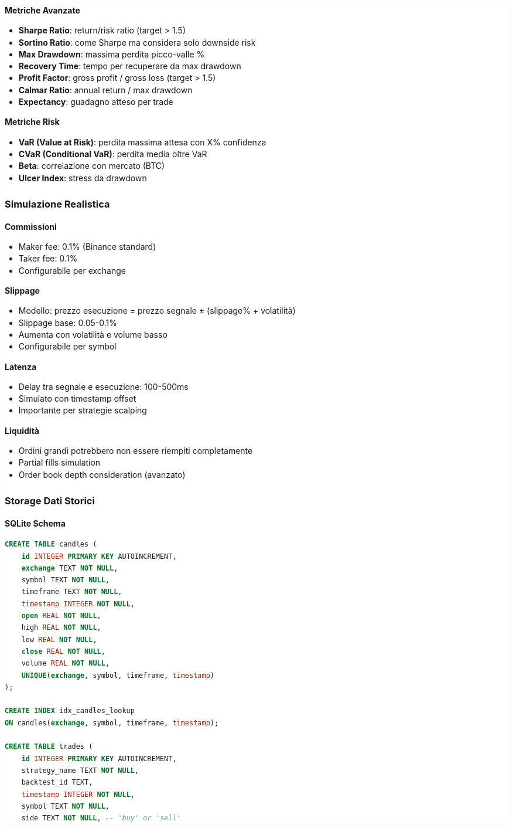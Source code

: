 **Metriche Avanzate**
- **Sharpe Ratio**: return/risk ratio (target > 1.5)
- **Sortino Ratio**: come Sharpe ma considera solo downside risk
- **Max Drawdown**: massima perdita picco-valle %
- **Recovery Time**: tempo per recuperare da max drawdown
- **Profit Factor**: gross profit / gross loss (target > 1.5)
- **Calmar Ratio**: annual return / max drawdown
- **Expectancy**: guadagno atteso per trade

**Metriche Risk**
- **VaR (Value at Risk)**: perdita massima attesa con X% confidenza
- **CVaR (Conditional VaR)**: perdita media oltre VaR
- **Beta**: correlazione con mercato (BTC)
- **Ulcer Index**: stress da drawdown

### Simulazione Realistica

**Commissioni**
- Maker fee: 0.1% (Binance standard)
- Taker fee: 0.1%
- Configurabile per exchange

**Slippage**
- Modello: prezzo esecuzione = prezzo segnale ± (slippage% + volatilità)
- Slippage base: 0.05-0.1%
- Aumenta con volatilità e volume basso
- Configurabile per symbol

**Latenza**
- Delay tra segnale e esecuzione: 100-500ms
- Simulato con timestamp offset
- Importante per strategie scalping

**Liquidità**
- Ordini grandi potrebbero non essere riempiti completamente
- Partial fills simulation
- Order book depth consideration (avanzato)

### Storage Dati Storici

**SQLite Schema**
```sql
CREATE TABLE candles (
    id INTEGER PRIMARY KEY AUTOINCREMENT,
    exchange TEXT NOT NULL,
    symbol TEXT NOT NULL,
    timeframe TEXT NOT NULL,
    timestamp INTEGER NOT NULL,
    open REAL NOT NULL,
    high REAL NOT NULL,
    low REAL NOT NULL,
    close REAL NOT NULL,
    volume REAL NOT NULL,
    UNIQUE(exchange, symbol, timeframe, timestamp)
);

CREATE INDEX idx_candles_lookup
ON candles(exchange, symbol, timeframe, timestamp);

CREATE TABLE trades (
    id INTEGER PRIMARY KEY AUTOINCREMENT,
    strategy_name TEXT NOT NULL,
    backtest_id TEXT,
    timestamp INTEGER NOT NULL,
    symbol TEXT NOT NULL,
    side TEXT NOT NULL, -- 'buy' or 'sell'
```